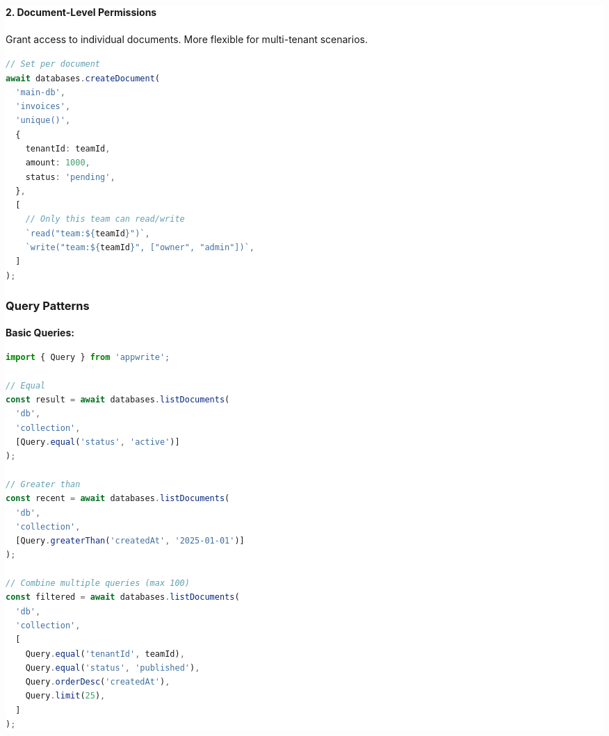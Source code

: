 #### 2. Document-Level Permissions
Grant access to individual documents. More flexible for multi-tenant scenarios.

```typescript
// Set per document
await databases.createDocument(
  'main-db',
  'invoices',
  'unique()',
  {
    tenantId: teamId,
    amount: 1000,
    status: 'pending',
  },
  [
    // Only this team can read/write
    `read("team:${teamId}")`,
    `write("team:${teamId}", ["owner", "admin"])`,
  ]
);
```

### Query Patterns

**Basic Queries:**
```typescript
import { Query } from 'appwrite';

// Equal
const result = await databases.listDocuments(
  'db',
  'collection',
  [Query.equal('status', 'active')]
);

// Greater than
const recent = await databases.listDocuments(
  'db',
  'collection',
  [Query.greaterThan('createdAt', '2025-01-01')]
);

// Combine multiple queries (max 100)
const filtered = await databases.listDocuments(
  'db',
  'collection',
  [
    Query.equal('tenantId', teamId),
    Query.equal('status', 'published'),
    Query.orderDesc('createdAt'),
    Query.limit(25),
  ]
);
```
